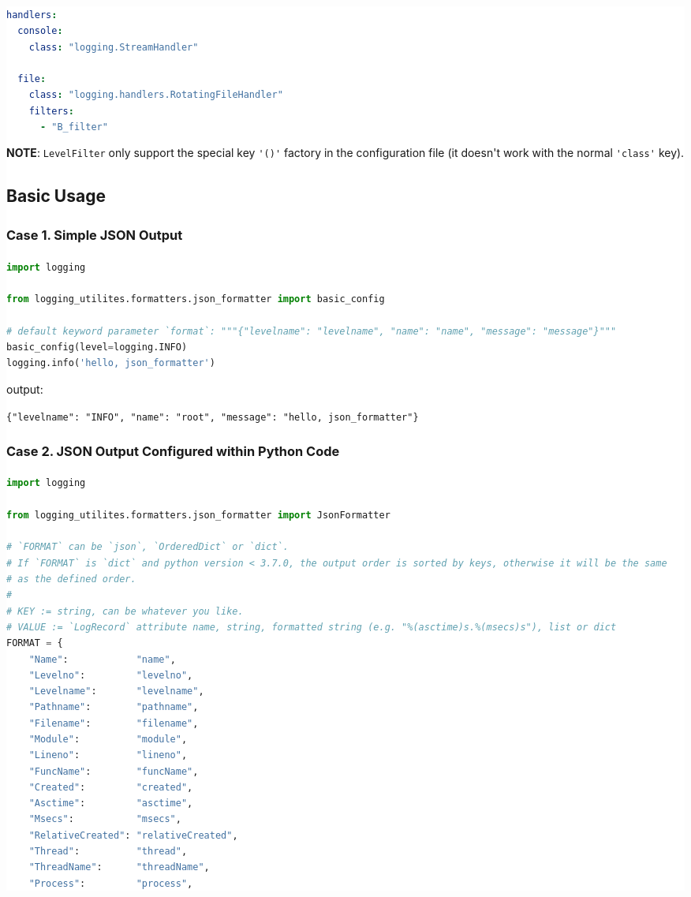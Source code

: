 ```yaml
handlers:
  console:
    class: "logging.StreamHandler"

  file:
    class: "logging.handlers.RotatingFileHandler"
    filters:
      - "B_filter"
```

**NOTE**: `LevelFilter` only support the special key `'()'` factory in the configuration file (it doesn't work with the normal `'class'` key).

## Basic Usage

### Case 1. Simple JSON Output

```python
import logging

from logging_utilites.formatters.json_formatter import basic_config

# default keyword parameter `format`: """{"levelname": "levelname", "name": "name", "message": "message"}"""
basic_config(level=logging.INFO)
logging.info('hello, json_formatter')
```

output:

```shell
{"levelname": "INFO", "name": "root", "message": "hello, json_formatter"}
```

### Case 2. JSON Output Configured within Python Code

```python
import logging

from logging_utilites.formatters.json_formatter import JsonFormatter

# `FORMAT` can be `json`, `OrderedDict` or `dict`.
# If `FORMAT` is `dict` and python version < 3.7.0, the output order is sorted by keys, otherwise it will be the same
# as the defined order.
#
# KEY := string, can be whatever you like.
# VALUE := `LogRecord` attribute name, string, formatted string (e.g. "%(asctime)s.%(msecs)s"), list or dict
FORMAT = {
    "Name":            "name",
    "Levelno":         "levelno",
    "Levelname":       "levelname",
    "Pathname":        "pathname",
    "Filename":        "filename",
    "Module":          "module",
    "Lineno":          "lineno",
    "FuncName":        "funcName",
    "Created":         "created",
    "Asctime":         "asctime",
    "Msecs":           "msecs",
    "RelativeCreated": "relativeCreated",
    "Thread":          "thread",
    "ThreadName":      "threadName",
    "Process":         "process",
```